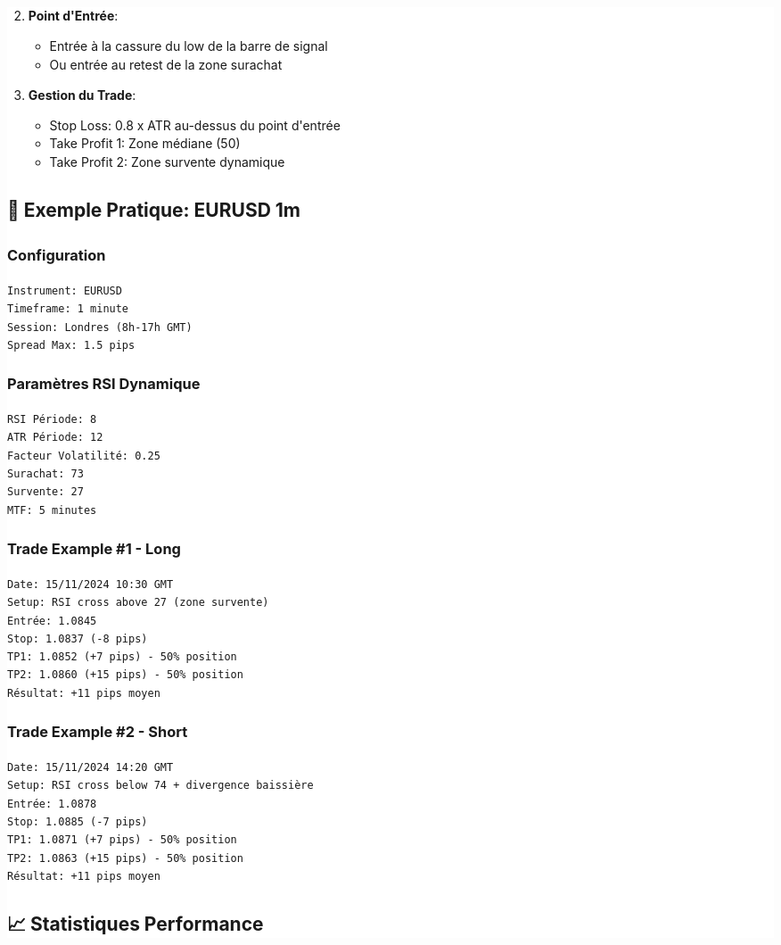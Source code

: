 2. **Point d'Entrée**:
   - Entrée à la cassure du low de la barre de signal
   - Ou entrée au retest de la zone surachat

3. **Gestion du Trade**:
   - Stop Loss: 0.8 x ATR au-dessus du point d'entrée
   - Take Profit 1: Zone médiane (50)
   - Take Profit 2: Zone survente dynamique

## 🎯 Exemple Pratique: EURUSD 1m

### Configuration
```
Instrument: EURUSD
Timeframe: 1 minute
Session: Londres (8h-17h GMT)
Spread Max: 1.5 pips
```

### Paramètres RSI Dynamique
```
RSI Période: 8
ATR Période: 12
Facteur Volatilité: 0.25
Surachat: 73
Survente: 27
MTF: 5 minutes
```

### Trade Example #1 - Long
```
Date: 15/11/2024 10:30 GMT
Setup: RSI cross above 27 (zone survente)
Entrée: 1.0845
Stop: 1.0837 (-8 pips)
TP1: 1.0852 (+7 pips) - 50% position
TP2: 1.0860 (+15 pips) - 50% position
Résultat: +11 pips moyen
```

### Trade Example #2 - Short
```
Date: 15/11/2024 14:20 GMT
Setup: RSI cross below 74 + divergence baissière
Entrée: 1.0878
Stop: 1.0885 (-7 pips)
TP1: 1.0871 (+7 pips) - 50% position
TP2: 1.0863 (+15 pips) - 50% position
Résultat: +11 pips moyen
```

## 📈 Statistiques Performance
